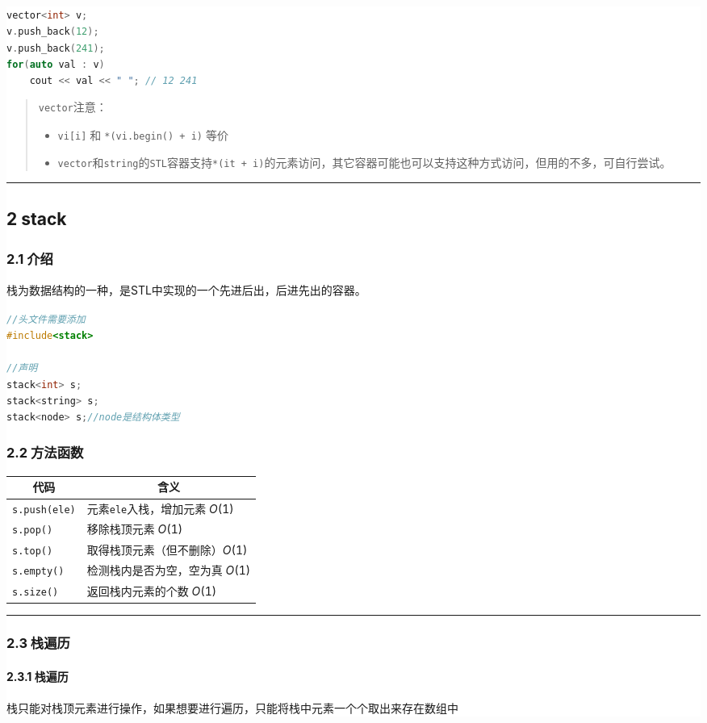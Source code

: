 ```cpp
vector<int> v;
v.push_back(12);
v.push_back(241);
for(auto val : v) 
	cout << val << " "; // 12 241
```

> `vector`注意：
>
> - `vi[i]`  和  `*(vi.begin() + i)` 等价
>
> - `vector`和`string`的`STL`容器支持`*(it + i)`的元素访问，其它容器可能也可以支持这种方式访问，但用的不多，可自行尝试。

---

## 2 stack

### 2.1 介绍

栈为数据结构的一种，是STL中实现的一个先进后出，后进先出的容器。

```cpp
//头文件需要添加
#include<stack>

//声明
stack<int> s;
stack<string> s;
stack<node> s;//node是结构体类型
```

### 2.2 方法函数

| 代码          | 含义                            |
| ------------- | ------------------------------- |
| `s.push(ele)` | 元素`ele`入栈，增加元素  $O(1)$ |
| `s.pop()`     | 移除栈顶元素 $O(1)$             |
| `s.top()`     | 取得栈顶元素（但不删除）$O(1)$  |
| `s.empty()`   | 检测栈内是否为空，空为真 $O(1)$ |
| `s.size()`    | 返回栈内元素的个数 $O(1)$       |

---

### 2.3 栈遍历

#### 2.3.1 栈遍历

栈只能对栈顶元素进行操作，如果想要进行遍历，只能将栈中元素一个个取出来存在数组中
